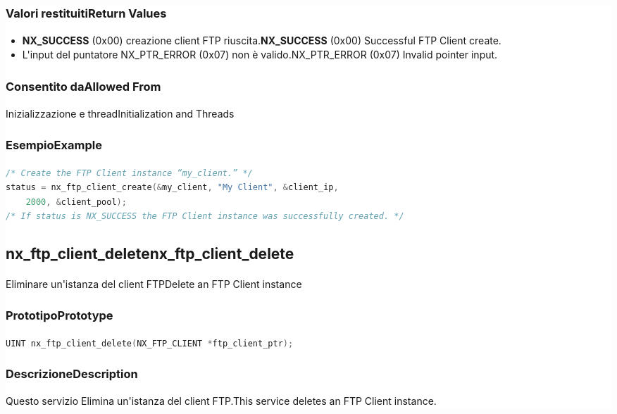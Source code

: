 ### <a name="return-values"></a><span data-ttu-id="45cab-175">Valori restituiti</span><span class="sxs-lookup"><span data-stu-id="45cab-175">Return Values</span></span>

- <span data-ttu-id="45cab-176">**NX_SUCCESS** (0x00) creazione client FTP riuscita.</span><span class="sxs-lookup"><span data-stu-id="45cab-176">**NX_SUCCESS** (0x00) Successful FTP Client create.</span></span>
- <span data-ttu-id="45cab-177">L'input del puntatore NX_PTR_ERROR (0x07) non è valido.</span><span class="sxs-lookup"><span data-stu-id="45cab-177">NX_PTR_ERROR (0x07) Invalid pointer input.</span></span>

### <a name="allowed-from"></a><span data-ttu-id="45cab-178">Consentito da</span><span class="sxs-lookup"><span data-stu-id="45cab-178">Allowed From</span></span>

<span data-ttu-id="45cab-179">Inizializzazione e thread</span><span class="sxs-lookup"><span data-stu-id="45cab-179">Initialization and Threads</span></span>

### <a name="example"></a><span data-ttu-id="45cab-180">Esempio</span><span class="sxs-lookup"><span data-stu-id="45cab-180">Example</span></span>

```C
/* Create the FTP Client instance “my_client.” */
status = nx_ftp_client_create(&my_client, "My Client", &client_ip,
    2000, &client_pool);
/* If status is NX_SUCCESS the FTP Client instance was successfully created. */
```

## <a name="nx_ftp_client_delete"></a><span data-ttu-id="45cab-181">nx_ftp_client_delete</span><span class="sxs-lookup"><span data-stu-id="45cab-181">nx_ftp_client_delete</span></span>

<span data-ttu-id="45cab-182">Eliminare un'istanza del client FTP</span><span class="sxs-lookup"><span data-stu-id="45cab-182">Delete an FTP Client instance</span></span>

### <a name="prototype"></a><span data-ttu-id="45cab-183">Prototipo</span><span class="sxs-lookup"><span data-stu-id="45cab-183">Prototype</span></span>

```C
UINT nx_ftp_client_delete(NX_FTP_CLIENT *ftp_client_ptr);
```

### <a name="description"></a><span data-ttu-id="45cab-184">Descrizione</span><span class="sxs-lookup"><span data-stu-id="45cab-184">Description</span></span>

<span data-ttu-id="45cab-185">Questo servizio Elimina un'istanza del client FTP.</span><span class="sxs-lookup"><span data-stu-id="45cab-185">This service deletes an FTP Client instance.</span></span>
